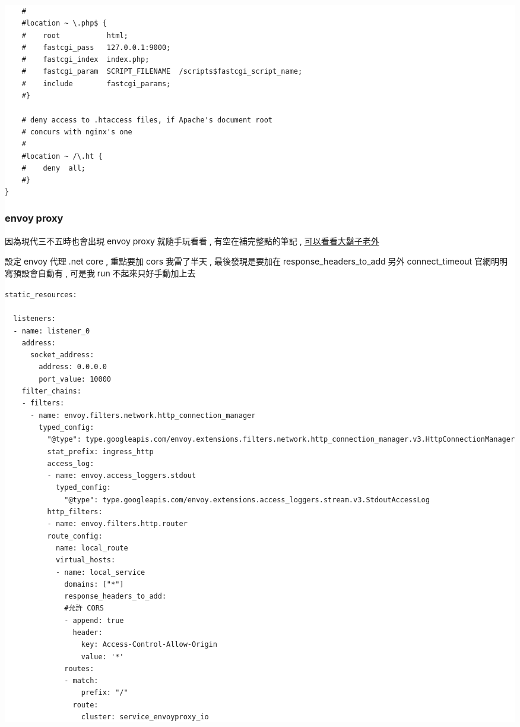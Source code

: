 ```
    #
    #location ~ \.php$ {
    #    root           html;
    #    fastcgi_pass   127.0.0.1:9000;
    #    fastcgi_index  index.php;
    #    fastcgi_param  SCRIPT_FILENAME  /scripts$fastcgi_script_name;
    #    include        fastcgi_params;
    #}

    # deny access to .htaccess files, if Apache's document root
    # concurs with nginx's one
    #
    #location ~ /\.ht {
    #    deny  all;
    #}
}
```

### envoy proxy
因為現代三不五時也會出現 envoy proxy 就隨手玩看看 , 有空在補完整點的筆記 , [可以看看大鬍子老外](https://www.youtube.com/watch?v=UsoH5cqE1OA)

設定 envoy 代理 .net core , 重點要加 cors 我雷了半天 , 最後發現是要加在 response_headers_to_add
另外 connect_timeout 官網明明寫預設會自動有 , 可是我 run 不起來只好手動加上去
```
static_resources:

  listeners:
  - name: listener_0
    address:
      socket_address:
        address: 0.0.0.0
        port_value: 10000
    filter_chains:
    - filters:
      - name: envoy.filters.network.http_connection_manager
        typed_config:
          "@type": type.googleapis.com/envoy.extensions.filters.network.http_connection_manager.v3.HttpConnectionManager
          stat_prefix: ingress_http
          access_log:
          - name: envoy.access_loggers.stdout
            typed_config:
              "@type": type.googleapis.com/envoy.extensions.access_loggers.stream.v3.StdoutAccessLog
          http_filters:
          - name: envoy.filters.http.router
          route_config:
            name: local_route
            virtual_hosts:
            - name: local_service
              domains: ["*"]
              response_headers_to_add:
              #允許 CORS
              - append: true
                header:
                  key: Access-Control-Allow-Origin
                  value: '*'
              routes:
              - match:
                  prefix: "/"
                route:
                  cluster: service_envoyproxy_io
```